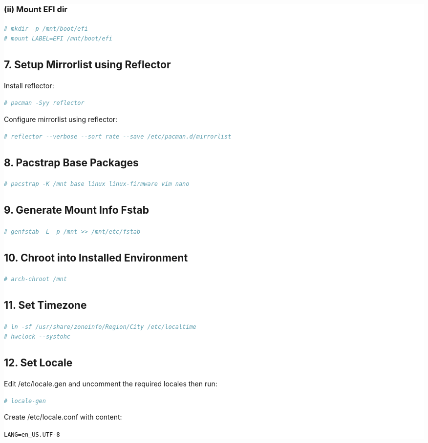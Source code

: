 ### (ii) Mount EFI dir

```bash
# mkdir -p /mnt/boot/efi
# mount LABEL=EFI /mnt/boot/efi
```

## 7. Setup Mirrorlist using Reflector

Install reflector:
```bash
# pacman -Syy reflector
```

Configure mirrorlist using reflector:
```bash
# reflector --verbose --sort rate --save /etc/pacman.d/mirrorlist
```

## 8. Pacstrap Base Packages
```bash
# pacstrap -K /mnt base linux linux-firmware vim nano
```

## 9. Generate Mount Info Fstab
```bash
# genfstab -L -p /mnt >> /mnt/etc/fstab
```

## 10. Chroot into Installed Environment
```bash
# arch-chroot /mnt
```

## 11. Set Timezone

```bash
# ln -sf /usr/share/zoneinfo/Region/City /etc/localtime
# hwclock --systohc
```

## 12. Set Locale

Edit /etc/locale.gen and uncomment the required locales then run:

```bash
# locale-gen
```

Create /etc/locale.conf with content:
```
LANG=en_US.UTF-8
```
